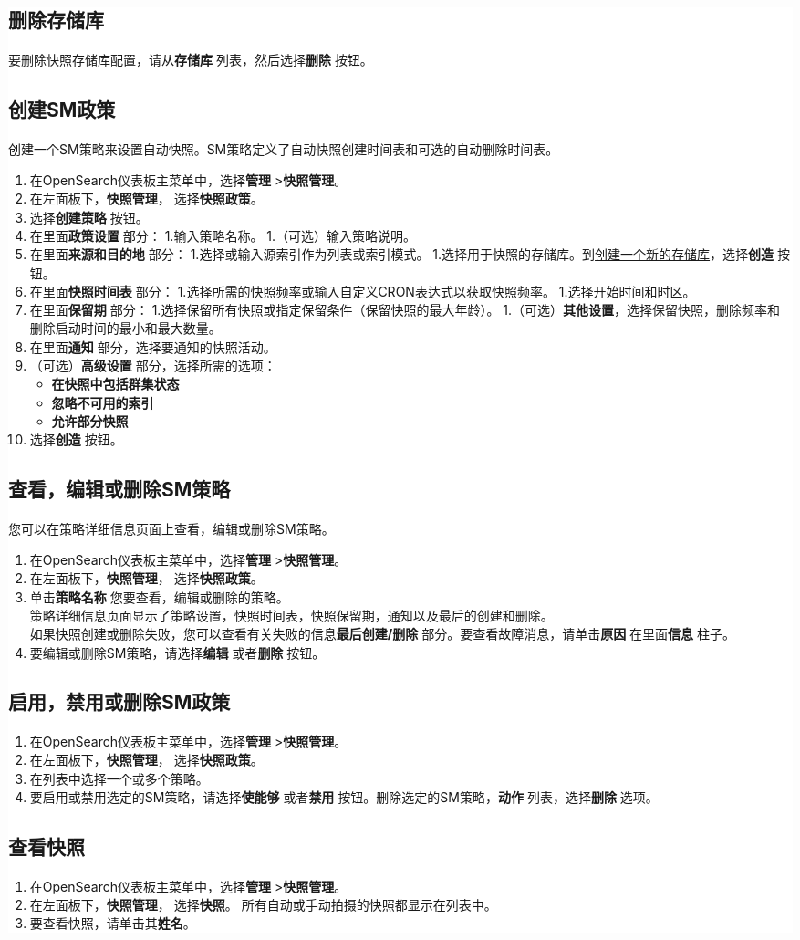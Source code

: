 ## 删除存储库

要删除快照存储库配置，请从**存储库** 列表，然后选择**删除** 按钮。

## 创建SM政策

创建一个SM策略来设置自动快照。SM策略定义了自动快照创建时间表和可选的自动删除时间表。

1. 在OpenSearch仪表板主菜单中，选择**管理** >**快照管理**。
1. 在左面板下，**快照管理**， 选择**快照政策**。
1. 选择**创建策略** 按钮。
1. 在里面**政策设置** 部分：
    1.输入策略名称。
    1.（可选）输入策略说明。
1. 在里面**来源和目的地** 部分：
    1.选择或输入源索引作为列表或索引模式。
    1.选择用于快照的存储库。到[创建一个新的存储库](#creating-a-repository)，选择**创造** 按钮。
1. 在里面**快照时间表** 部分：
    1.选择所需的快照频率或输入自定义CRON表达式以获取快照频率。
    1.选择开始时间和时区。
1. 在里面**保留期** 部分：
    1.选择保留所有快照或指定保留条件（保留快照的最大年龄）。
    1.（可选）**其他设置**，选择保留快照，删除频率和删除启动时间的最小和最大数量。
1. 在里面**通知** 部分，选择要通知的快照活动。
1. （可选）**高级设置** 部分，选择所需的选项：
    - **在快照中包括群集状态**
    - **忽略不可用的索引**
    - **允许部分快照**
1. 选择**创造** 按钮。

## 查看，编辑或删除SM策略

您可以在策略详细信息页面上查看，编辑或删除SM策略。

1. 在OpenSearch仪表板主菜单中，选择**管理** >**快照管理**。
1. 在左面板下，**快照管理**， 选择**快照政策**。
1. 单击**策略名称** 您要查看，编辑或删除的策略。<br>
策略详细信息页面显示了策略设置，快照时间表，快照保留期，通知以及最后的创建和删除。<br>如果快照创建或删除失败，您可以查看有关失败的信息**最后创建/删除** 部分。要查看故障消息，请单击**原因** 在里面**信息** 柱子。
1. 要编辑或删除SM策略，请选择**编辑** 或者**删除** 按钮。

## 启用，禁用或删除SM政策

1. 在OpenSearch仪表板主菜单中，选择**管理** >**快照管理**。
1. 在左面板下，**快照管理**， 选择**快照政策**。
1. 在列表中选择一个或多个策略。
1. 要启用或禁用选定的SM策略，请选择**使能够** 或者**禁用** 按钮。删除选定的SM策略，**动作** 列表，选择**删除** 选项。

## 查看快照

1. 在OpenSearch仪表板主菜单中，选择**管理** >**快照管理**。
1. 在左面板下，**快照管理**， 选择**快照**。
所有自动或手动拍摄的快照都显示在列表中。
1. 要查看快照，请单击其**姓名**。
